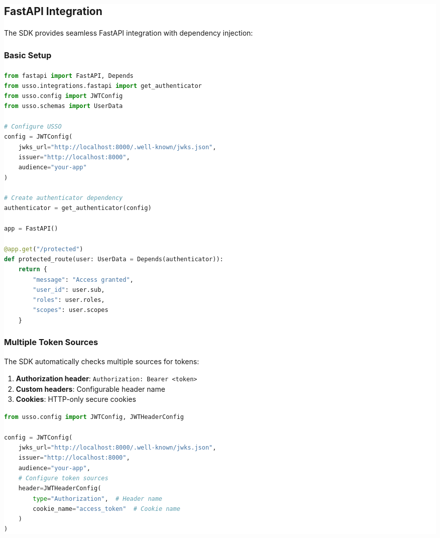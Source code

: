
## FastAPI Integration

The SDK provides seamless FastAPI integration with dependency injection:

### Basic Setup

```python
from fastapi import FastAPI, Depends
from usso.integrations.fastapi import get_authenticator
from usso.config import JWTConfig
from usso.schemas import UserData

# Configure USSO
config = JWTConfig(
    jwks_url="http://localhost:8000/.well-known/jwks.json",
    issuer="http://localhost:8000",
    audience="your-app"
)

# Create authenticator dependency
authenticator = get_authenticator(config)

app = FastAPI()

@app.get("/protected")
def protected_route(user: UserData = Depends(authenticator)):
    return {
        "message": "Access granted",
        "user_id": user.sub,
        "roles": user.roles,
        "scopes": user.scopes
    }
```

### Multiple Token Sources

The SDK automatically checks multiple sources for tokens:

1. **Authorization header**: `Authorization: Bearer <token>`
2. **Custom headers**: Configurable header name
3. **Cookies**: HTTP-only secure cookies

```python
from usso.config import JWTConfig, JWTHeaderConfig

config = JWTConfig(
    jwks_url="http://localhost:8000/.well-known/jwks.json",
    issuer="http://localhost:8000",
    audience="your-app",
    # Configure token sources
    header=JWTHeaderConfig(
        type="Authorization",  # Header name
        cookie_name="access_token"  # Cookie name
    )
)
```
